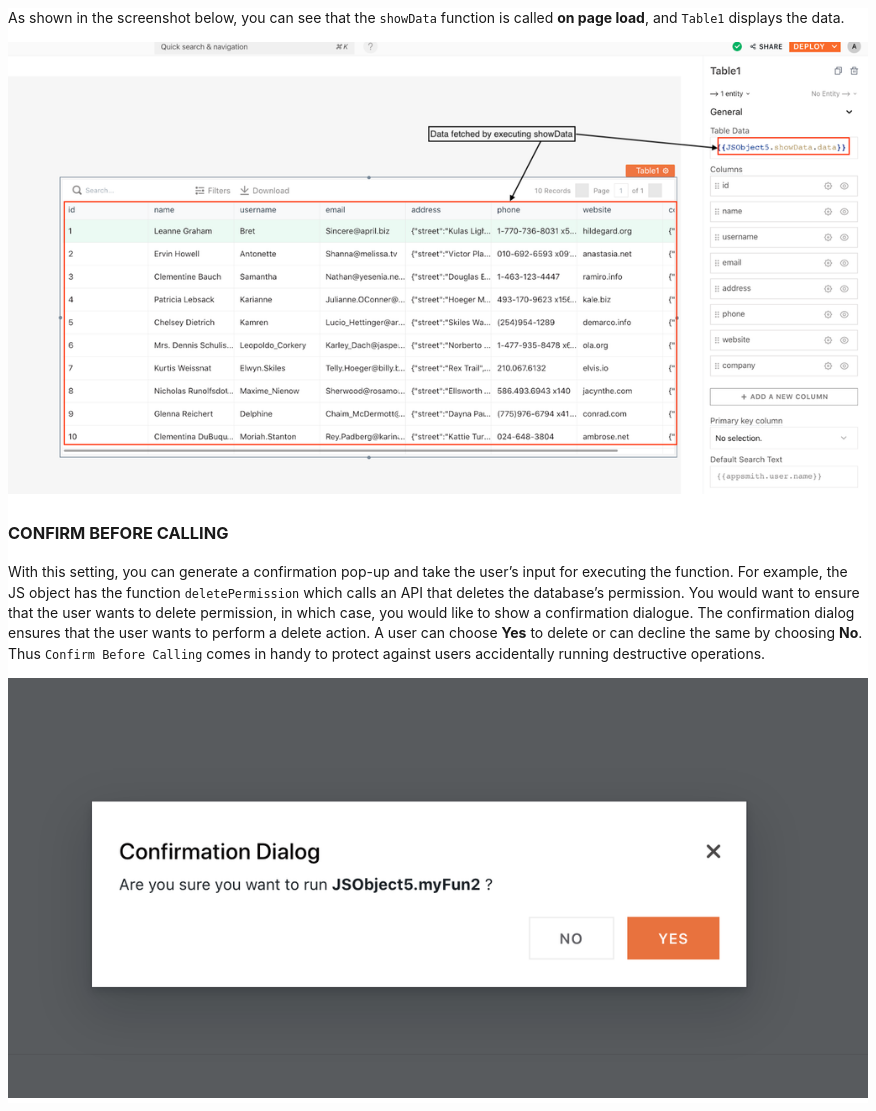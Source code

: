 As shown in the screenshot below, you can see that the `showData` function is called **on page load**, and `Table1` displays the data.

![Data displayed in the table widget](../../../.gitbook/assets/Show-Data-Data-Displayed-InTable.png)

### CONFIRM BEFORE CALLING

With this setting, you can generate a confirmation pop-up and take the user’s input for executing the function. For example, the JS object has the function `deletePermission` which calls an API that deletes the database’s permission. You would want to ensure that the user wants to delete permission, in which case, you would like to show a confirmation dialogue. The confirmation dialog ensures that the user wants to perform a delete action. A user can choose **Yes** to delete or can decline the same by choosing **No**. Thus `Confirm Before Calling` comes in handy to protect against users accidentally running destructive operations.

![A confirmation dialog is shown to the user before execution on myFun2](<../../../.gitbook/assets/Confirmation Dialog.png>)

